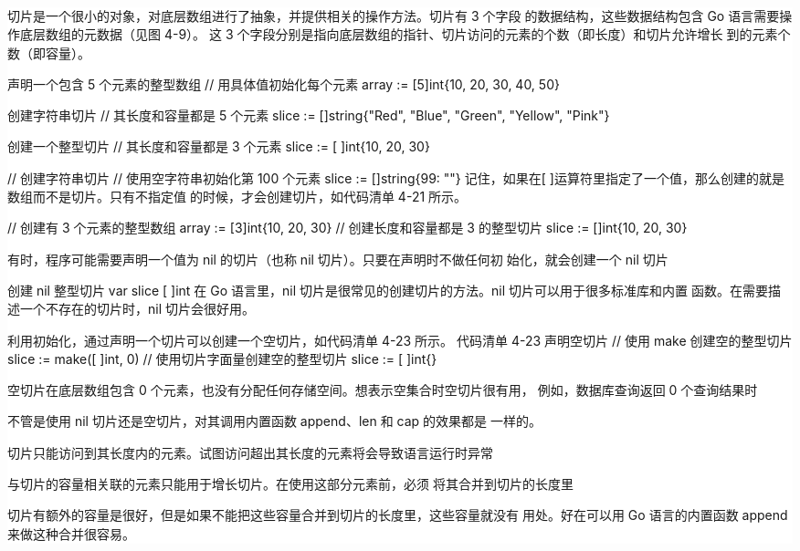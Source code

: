 切片是一个很小的对象，对底层数组进行了抽象，并提供相关的操作方法。切片有 3 个字段
的数据结构，这些数据结构包含 Go 语言需要操作底层数组的元数据（见图 4-9）。
这 3 个字段分别是指向底层数组的指针、切片访问的元素的个数（即长度）和切片允许增长
到的元素个数（即容量）。

声明一个包含 5 个元素的整型数组
// 用具体值初始化每个元素
array := [5]int{10, 20, 30, 40, 50}

 创建字符串切片
// 其长度和容量都是 5 个元素
slice := []string{"Red", "Blue", "Green", "Yellow", "Pink"}

创建一个整型切片
// 其长度和容量都是 3 个元素
slice := [ ]int{10, 20, 30}

// 创建字符串切片
// 使用空字符串初始化第 100 个元素
slice := []string{99: ""}
记住，如果在[ ]运算符里指定了一个值，那么创建的就是数组而不是切片。只有不指定值
的时候，才会创建切片，如代码清单 4-21 所示。

// 创建有 3 个元素的整型数组
array := [3]int{10, 20, 30}
// 创建长度和容量都是 3 的整型切片
slice := []int{10, 20, 30}

有时，程序可能需要声明一个值为 nil 的切片（也称 nil 切片）。只要在声明时不做任何初
始化，就会创建一个 nil 切片

创建 nil 整型切片
var slice [ ]int
在 Go 语言里，nil 切片是很常见的创建切片的方法。nil 切片可以用于很多标准库和内置
函数。在需要描述一个不存在的切片时，nil 切片会很好用。

利用初始化，通过声明一个切片可以创建一个空切片，如代码清单 4-23 所示。
代码清单 4-23 声明空切片
// 使用 make 创建空的整型切片
slice := make([ ]int, 0)
// 使用切片字面量创建空的整型切片
slice := [ ]int{}

空切片在底层数组包含 0 个元素，也没有分配任何存储空间。想表示空集合时空切片很有用，
例如，数据库查询返回 0 个查询结果时

不管是使用 nil 切片还是空切片，对其调用内置函数 append、len 和 cap 的效果都是
一样的。

切片只能访问到其长度内的元素。试图访问超出其长度的元素将会导致语言运行时异常

与切片的容量相关联的元素只能用于增长切片。在使用这部分元素前，必须
将其合并到切片的长度里

切片有额外的容量是很好，但是如果不能把这些容量合并到切片的长度里，这些容量就没有
用处。好在可以用 Go 语言的内置函数 append 来做这种合并很容易。
